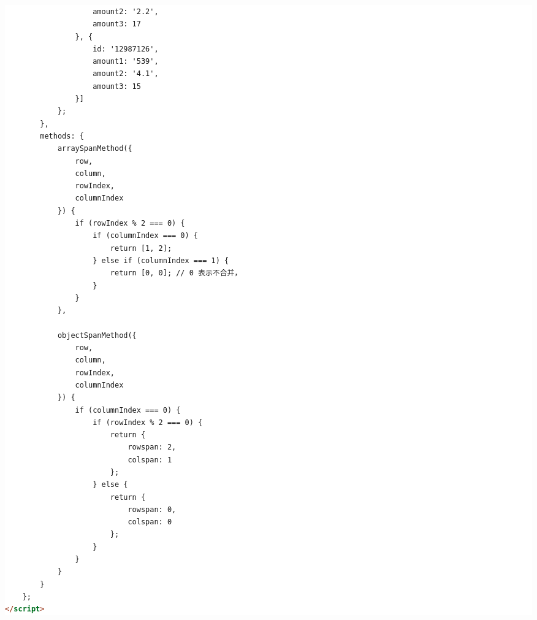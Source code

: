 ```html
                    amount2: '2.2',
                    amount3: 17
                }, {
                    id: '12987126',
                    amount1: '539',
                    amount2: '4.1',
                    amount3: 15
                }]
            };
        },
        methods: {
            arraySpanMethod({
                row,
                column,
                rowIndex,
                columnIndex
            }) {
                if (rowIndex % 2 === 0) {
                    if (columnIndex === 0) {
                        return [1, 2];
                    } else if (columnIndex === 1) {
                        return [0, 0]; // 0 表示不合并，
                    }
                }
            },

            objectSpanMethod({
                row,
                column,
                rowIndex,
                columnIndex
            }) {
                if (columnIndex === 0) {
                    if (rowIndex % 2 === 0) {
                        return {
                            rowspan: 2,
                            colspan: 1
                        };
                    } else {
                        return {
                            rowspan: 0,
                            colspan: 0
                        };
                    }
                }
            }
        }
    };
</script>
```
